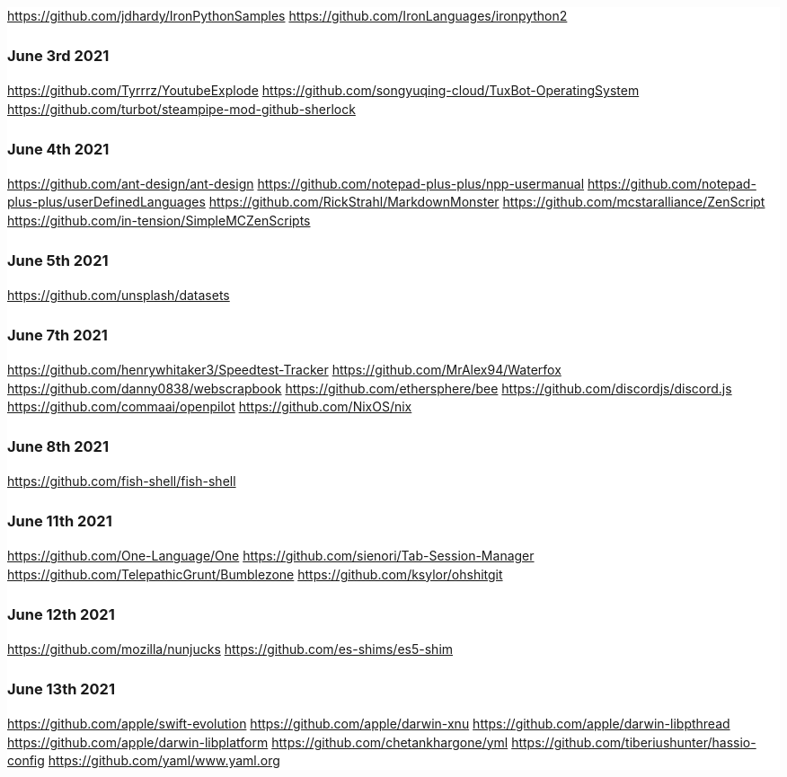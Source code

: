 https://github.com/jdhardy/IronPythonSamples
https://github.com/IronLanguages/ironpython2

### June 3rd 2021

https://github.com/Tyrrrz/YoutubeExplode
https://github.com/songyuqing-cloud/TuxBot-OperatingSystem
https://github.com/turbot/steampipe-mod-github-sherlock

### June 4th 2021

https://github.com/ant-design/ant-design
https://github.com/notepad-plus-plus/npp-usermanual
https://github.com/notepad-plus-plus/userDefinedLanguages
https://github.com/RickStrahl/MarkdownMonster
https://github.com/mcstaralliance/ZenScript
https://github.com/in-tension/SimpleMCZenScripts

### June 5th 2021

https://github.com/unsplash/datasets

### June 7th 2021

https://github.com/henrywhitaker3/Speedtest-Tracker
https://github.com/MrAlex94/Waterfox
https://github.com/danny0838/webscrapbook
https://github.com/ethersphere/bee
https://github.com/discordjs/discord.js
https://github.com/commaai/openpilot
https://github.com/NixOS/nix

### June 8th 2021

https://github.com/fish-shell/fish-shell

### June 11th 2021

https://github.com/One-Language/One
https://github.com/sienori/Tab-Session-Manager
https://github.com/TelepathicGrunt/Bumblezone
https://github.com/ksylor/ohshitgit

### June 12th 2021

https://github.com/mozilla/nunjucks
https://github.com/es-shims/es5-shim

### June 13th 2021

https://github.com/apple/swift-evolution
https://github.com/apple/darwin-xnu
https://github.com/apple/darwin-libpthread
https://github.com/apple/darwin-libplatform
https://github.com/chetankhargone/yml
https://github.com/tiberiushunter/hassio-config
https://github.com/yaml/www.yaml.org
